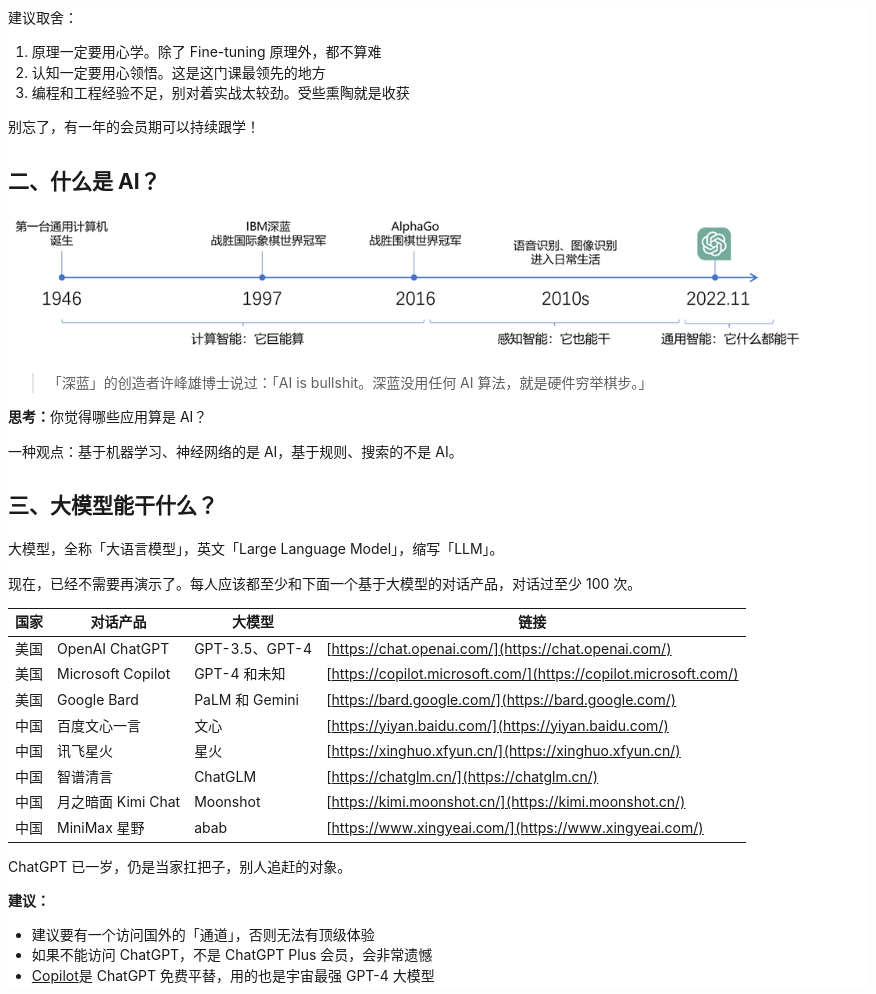建议取舍：

1. 原理一定要用心学。除了 Fine-tuning 原理外，都不算难
2. 认知一定要用心领悟。这是这门课最领先的地方
3. 编程和工程经验不足，别对着实战太较劲。受些熏陶就是收获

别忘了，有一年的会员期可以持续跟学！

## 二、什么是 AI？

<img src="./ai-timeline.png" style="margin-left: 0px" width="800px">

> 「深蓝」的创造者许峰雄博士说过：「AI is bullshit。深蓝没用任何 AI 算法，就是硬件穷举棋步。」

<div class="alert alert-warning">
<b>思考：</b>你觉得哪些应用算是 AI？
</div>

一种观点：基于机器学习、神经网络的是 AI，基于规则、搜索的不是 AI。

## 三、大模型能干什么？

大模型，全称「大语言模型」，英文「Large Language Model」，缩写「LLM」。

现在，已经不需要再演示了。每人应该都至少和下面一个基于大模型的对话产品，对话过至少 100 次。

| 国家 | 对话产品           | 大模型         | 链接                                                         |
| ---- | ------------------ | -------------- | ------------------------------------------------------------ |
| 美国 | OpenAI ChatGPT     | GPT-3.5、GPT-4 | [https://chat.openai.com/](https://chat.openai.com/)         |
| 美国 | Microsoft Copilot  | GPT-4 和未知   | [https://copilot.microsoft.com/](https://copilot.microsoft.com/) |
| 美国 | Google Bard        | PaLM 和 Gemini | [https://bard.google.com/](https://bard.google.com/)         |
| 中国 | 百度文心一言       | 文心           | [https://yiyan.baidu.com/](https://yiyan.baidu.com/)         |
| 中国 | 讯飞星火           | 星火           | [https://xinghuo.xfyun.cn/](https://xinghuo.xfyun.cn/)       |
| 中国 | 智谱清言           | ChatGLM        | [https://chatglm.cn/](https://chatglm.cn/)                   |
| 中国 | 月之暗面 Kimi Chat | Moonshot       | [https://kimi.moonshot.cn/](https://kimi.moonshot.cn/)       |
| 中国 | MiniMax 星野       | abab           | [https://www.xingyeai.com/](https://www.xingyeai.com/)       |

ChatGPT 已一岁，仍是当家扛把子，别人追赶的对象。

<div class="alert alert-warning">
<b>建议：</b>
<ul>
<li>建议要有一个访问国外的「通道」，否则无法有顶级体验</li>
<li>如果不能访问 ChatGPT，不是 ChatGPT Plus 会员，会非常遗憾</li>
<li><a href="https://copilot.microsoft.com/">Copilot</a>是 ChatGPT 免费平替，用的也是宇宙最强 GPT-4 大模型</li>
</ul>
</div>
